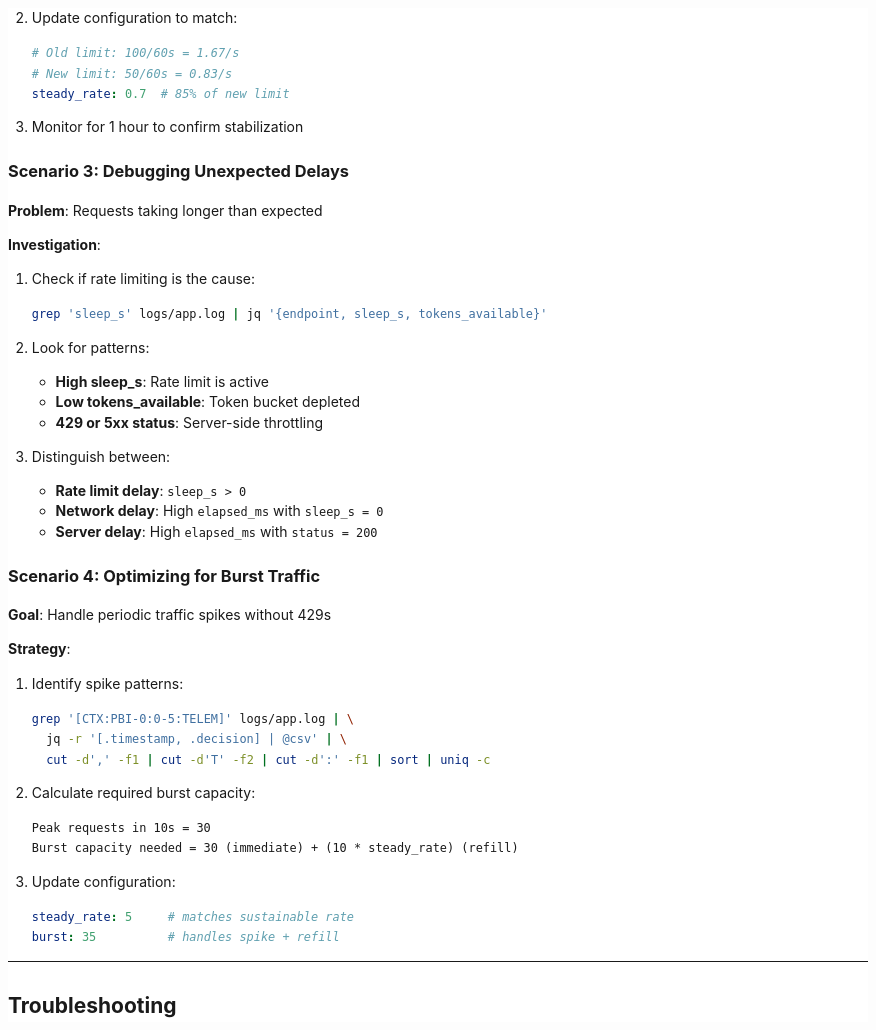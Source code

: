 2. Update configuration to match:
   ```yaml
   # Old limit: 100/60s = 1.67/s
   # New limit: 50/60s = 0.83/s
   steady_rate: 0.7  # 85% of new limit
   ```

3. Monitor for 1 hour to confirm stabilization

### Scenario 3: Debugging Unexpected Delays

**Problem**: Requests taking longer than expected

**Investigation**:
1. Check if rate limiting is the cause:
   ```bash
   grep 'sleep_s' logs/app.log | jq '{endpoint, sleep_s, tokens_available}'
   ```

2. Look for patterns:
   - **High sleep_s**: Rate limit is active
   - **Low tokens_available**: Token bucket depleted
   - **429 or 5xx status**: Server-side throttling

3. Distinguish between:
   - **Rate limit delay**: `sleep_s > 0`
   - **Network delay**: High `elapsed_ms` with `sleep_s = 0`
   - **Server delay**: High `elapsed_ms` with `status = 200`

### Scenario 4: Optimizing for Burst Traffic

**Goal**: Handle periodic traffic spikes without 429s

**Strategy**:
1. Identify spike patterns:
   ```bash
   grep '[CTX:PBI-0:0-5:TELEM]' logs/app.log | \
     jq -r '[.timestamp, .decision] | @csv' | \
     cut -d',' -f1 | cut -d'T' -f2 | cut -d':' -f1 | sort | uniq -c
   ```

2. Calculate required burst capacity:
   ```
   Peak requests in 10s = 30
   Burst capacity needed = 30 (immediate) + (10 * steady_rate) (refill)
   ```

3. Update configuration:
   ```yaml
   steady_rate: 5     # matches sustainable rate
   burst: 35          # handles spike + refill
   ```

---

## Troubleshooting
